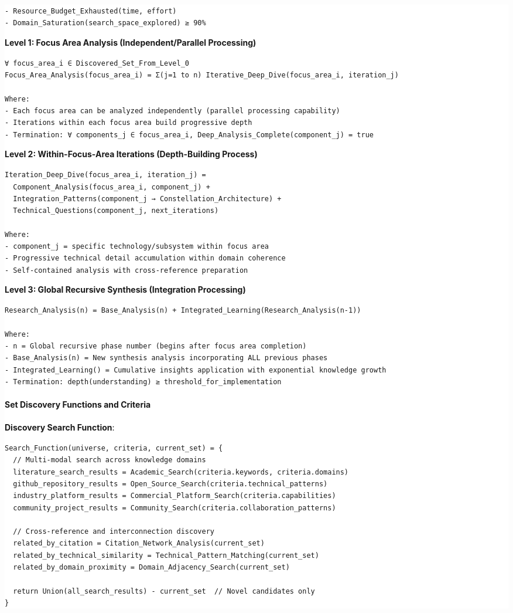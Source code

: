 ```
- Resource_Budget_Exhausted(time, effort)
- Domain_Saturation(search_space_explored) ≥ 90%
```

**Level 1: Focus Area Analysis (Independent/Parallel Processing)**
```
∀ focus_area_i ∈ Discovered_Set_From_Level_0
Focus_Area_Analysis(focus_area_i) = Σ(j=1 to n) Iterative_Deep_Dive(focus_area_i, iteration_j)

Where:
- Each focus area can be analyzed independently (parallel processing capability)
- Iterations within each focus area build progressive depth
- Termination: ∀ components_j ∈ focus_area_i, Deep_Analysis_Complete(component_j) = true
```

**Level 2: Within-Focus-Area Iterations (Depth-Building Process)**
```
Iteration_Deep_Dive(focus_area_i, iteration_j) = 
  Component_Analysis(focus_area_i, component_j) + 
  Integration_Patterns(component_j → Constellation_Architecture) +
  Technical_Questions(component_j, next_iterations)

Where:
- component_j = specific technology/subsystem within focus area
- Progressive technical detail accumulation within domain coherence
- Self-contained analysis with cross-reference preparation
```

**Level 3: Global Recursive Synthesis (Integration Processing)**
```
Research_Analysis(n) = Base_Analysis(n) + Integrated_Learning(Research_Analysis(n-1))

Where:
- n = Global recursive phase number (begins after focus area completion)
- Base_Analysis(n) = New synthesis analysis incorporating ALL previous phases
- Integrated_Learning() = Cumulative insights application with exponential knowledge growth
- Termination: depth(understanding) ≥ threshold_for_implementation
```

#### **Set Discovery Functions and Criteria**

**Discovery Search Function**:
```
Search_Function(universe, criteria, current_set) = {
  // Multi-modal search across knowledge domains
  literature_search_results = Academic_Search(criteria.keywords, criteria.domains)
  github_repository_results = Open_Source_Search(criteria.technical_patterns)
  industry_platform_results = Commercial_Platform_Search(criteria.capabilities)
  community_project_results = Community_Search(criteria.collaboration_patterns)
  
  // Cross-reference and interconnection discovery
  related_by_citation = Citation_Network_Analysis(current_set)
  related_by_technical_similarity = Technical_Pattern_Matching(current_set)
  related_by_domain_proximity = Domain_Adjacency_Search(current_set)
  
  return Union(all_search_results) - current_set  // Novel candidates only
}
```

